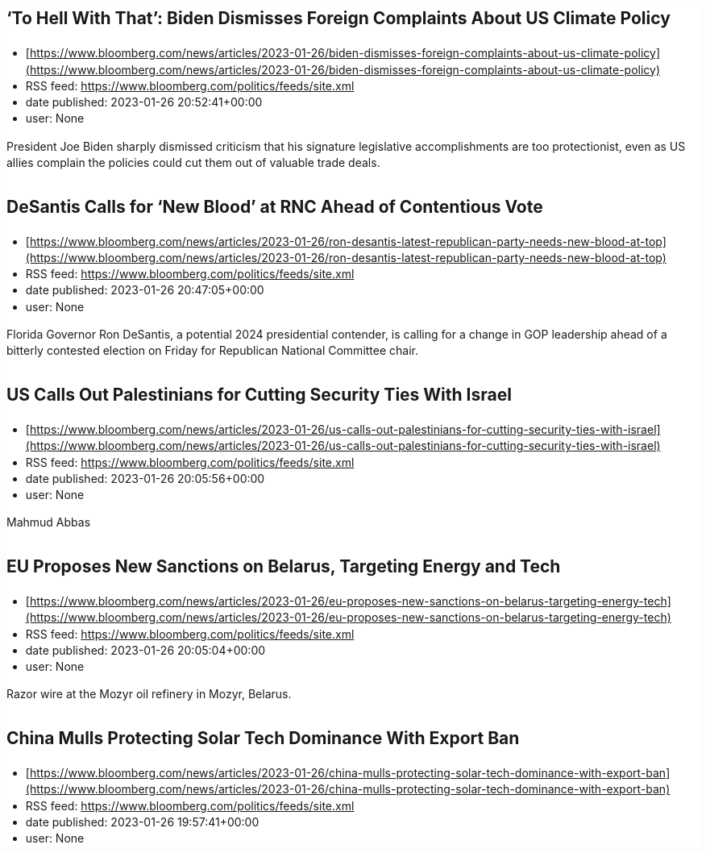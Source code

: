 ## ‘To Hell With That’: Biden Dismisses Foreign Complaints About US Climate Policy
 - [https://www.bloomberg.com/news/articles/2023-01-26/biden-dismisses-foreign-complaints-about-us-climate-policy](https://www.bloomberg.com/news/articles/2023-01-26/biden-dismisses-foreign-complaints-about-us-climate-policy)
 - RSS feed: https://www.bloomberg.com/politics/feeds/site.xml
 - date published: 2023-01-26 20:52:41+00:00
 - user: None

President Joe Biden sharply dismissed criticism that his signature legislative accomplishments are too protectionist, even as US allies complain the policies could cut them out of valuable trade deals.

## DeSantis Calls for ‘New Blood’ at RNC Ahead of Contentious Vote
 - [https://www.bloomberg.com/news/articles/2023-01-26/ron-desantis-latest-republican-party-needs-new-blood-at-top](https://www.bloomberg.com/news/articles/2023-01-26/ron-desantis-latest-republican-party-needs-new-blood-at-top)
 - RSS feed: https://www.bloomberg.com/politics/feeds/site.xml
 - date published: 2023-01-26 20:47:05+00:00
 - user: None

Florida Governor Ron DeSantis, a potential 2024 presidential contender, is calling for a change in GOP leadership ahead of a bitterly contested election on Friday for Republican National Committee chair.

## US Calls Out Palestinians for Cutting Security Ties With Israel
 - [https://www.bloomberg.com/news/articles/2023-01-26/us-calls-out-palestinians-for-cutting-security-ties-with-israel](https://www.bloomberg.com/news/articles/2023-01-26/us-calls-out-palestinians-for-cutting-security-ties-with-israel)
 - RSS feed: https://www.bloomberg.com/politics/feeds/site.xml
 - date published: 2023-01-26 20:05:56+00:00
 - user: None

Mahmud Abbas

## EU Proposes New Sanctions on Belarus, Targeting Energy and Tech
 - [https://www.bloomberg.com/news/articles/2023-01-26/eu-proposes-new-sanctions-on-belarus-targeting-energy-tech](https://www.bloomberg.com/news/articles/2023-01-26/eu-proposes-new-sanctions-on-belarus-targeting-energy-tech)
 - RSS feed: https://www.bloomberg.com/politics/feeds/site.xml
 - date published: 2023-01-26 20:05:04+00:00
 - user: None

Razor wire at the Mozyr oil refinery in Mozyr, Belarus.

## China Mulls Protecting Solar Tech Dominance With Export Ban
 - [https://www.bloomberg.com/news/articles/2023-01-26/china-mulls-protecting-solar-tech-dominance-with-export-ban](https://www.bloomberg.com/news/articles/2023-01-26/china-mulls-protecting-solar-tech-dominance-with-export-ban)
 - RSS feed: https://www.bloomberg.com/politics/feeds/site.xml
 - date published: 2023-01-26 19:57:41+00:00
 - user: None
